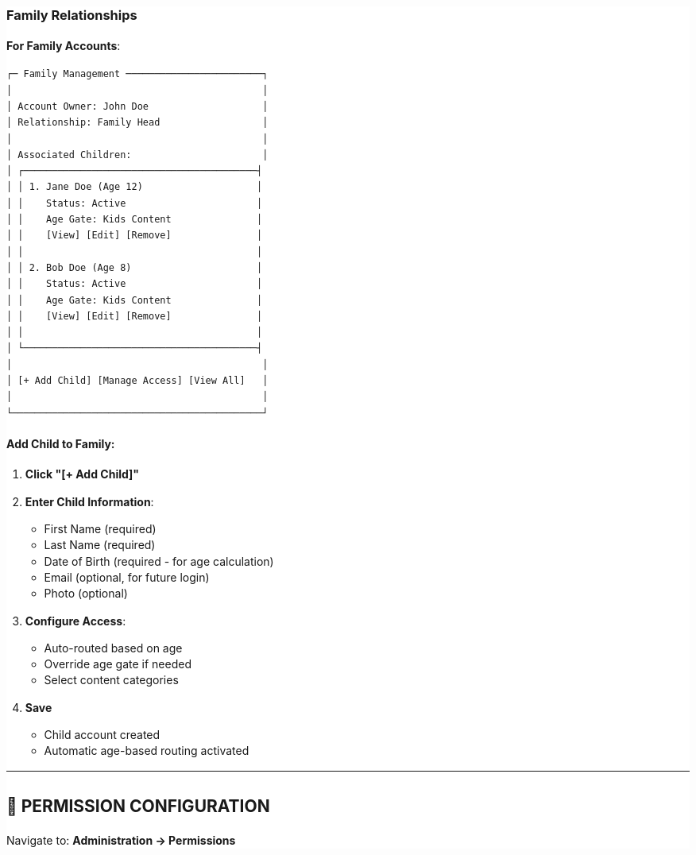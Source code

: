 ### Family Relationships

**For Family Accounts**:

```
┌─ Family Management ────────────────────────┐
│                                            │
│ Account Owner: John Doe                    │
│ Relationship: Family Head                  │
│                                            │
│ Associated Children:                       │
│ ┌─────────────────────────────────────────┤
│ │ 1. Jane Doe (Age 12)                    │
│ │    Status: Active                       │
│ │    Age Gate: Kids Content               │
│ │    [View] [Edit] [Remove]               │
│ │                                         │
│ │ 2. Bob Doe (Age 8)                      │
│ │    Status: Active                       │
│ │    Age Gate: Kids Content               │
│ │    [View] [Edit] [Remove]               │
│ │                                         │
│ └─────────────────────────────────────────┤
│                                            │
│ [+ Add Child] [Manage Access] [View All]   │
│                                            │
└────────────────────────────────────────────┘
```

#### Add Child to Family:

1. **Click "[+ Add Child]"**
2. **Enter Child Information**:
   - First Name (required)
   - Last Name (required)
   - Date of Birth (required - for age calculation)
   - Email (optional, for future login)
   - Photo (optional)

3. **Configure Access**:
   - Auto-routed based on age
   - Override age gate if needed
   - Select content categories

4. **Save**
   - Child account created
   - Automatic age-based routing activated

---

## 🔐 PERMISSION CONFIGURATION

Navigate to: **Administration → Permissions**
